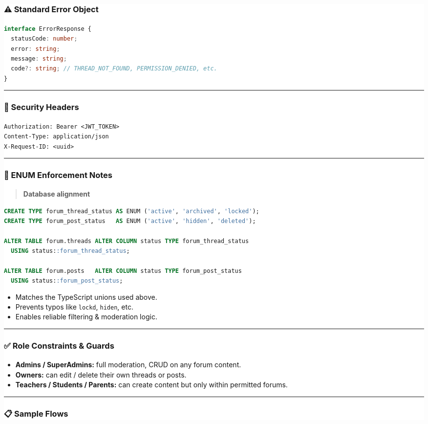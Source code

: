 
### ⚠️ Standard Error Object

```ts
interface ErrorResponse {
  statusCode: number;
  error: string;
  message: string;
  code?: string; // THREAD_NOT_FOUND, PERMISSION_DENIED, etc.
}
```

---

### 🔐 Security Headers

```http
Authorization: Bearer <JWT_TOKEN>
Content-Type: application/json
X-Request-ID: <uuid>
```

---

### 🔗 ENUM Enforcement Notes

> **Database alignment**

```sql
CREATE TYPE forum_thread_status AS ENUM ('active', 'archived', 'locked');
CREATE TYPE forum_post_status   AS ENUM ('active', 'hidden', 'deleted');

ALTER TABLE forum.threads ALTER COLUMN status TYPE forum_thread_status
  USING status::forum_thread_status;

ALTER TABLE forum.posts   ALTER COLUMN status TYPE forum_post_status
  USING status::forum_post_status;
```

- Matches the TypeScript unions used above.
- Prevents typos like `lockd`, `hiden`, etc.
- Enables reliable filtering & moderation logic.

---

### ✅ Role Constraints & Guards

- **Admins / SuperAdmins:** full moderation, CRUD on any forum content.
- **Owners:** can edit / delete their own threads or posts.
- **Teachers / Students / Parents:** can create content but only within permitted forums.

---

### 📋 Sample Flows
